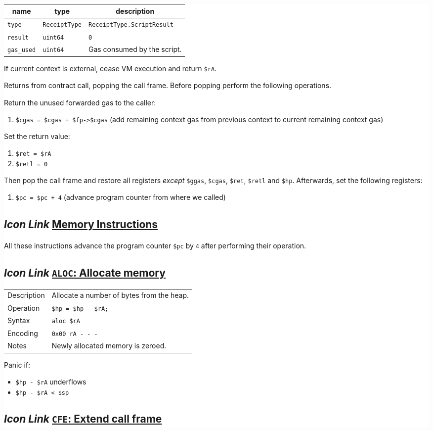 | name | type | description |
| --- | --- | --- |
| `type` | `ReceiptType` | `ReceiptType.ScriptResult` |
| `result` | `uint64` | `0` |
| `gas_used` | `uint64` | Gas consumed by the script. |

If current context is external, cease VM execution and return `$rA`.

Returns from contract call, popping the call frame. Before popping perform the following operations.

Return the unused forwarded gas to the caller:

1. `$cgas = $cgas + $fp->$cgas` (add remaining context gas from previous context to current remaining context gas)

Set the return value:

1. `$ret = $rA`
2. `$retl = 0`

Then pop the call frame and restore all registers _except_ `$ggas`, `$cgas`, `$ret`, `$retl` and `$hp`. Afterwards, set the following registers:

1. `$pc = $pc + 4` (advance program counter from where we called)

## _Icon Link_ [Memory Instructions](https://docs.fuel.network/docs/nightly/specs/fuel-vm/instruction-set/\#memory-instructions)

All these instructions advance the program counter `$pc` by `4` after performing their operation.

## _Icon Link_ [`ALOC`: Allocate memory](https://docs.fuel.network/docs/nightly/specs/fuel-vm/instruction-set/\#aloc-allocate-memory)

|  |  |
| --- | --- |
| Description | Allocate a number of bytes from the heap. |
| Operation | `$hp = $hp - $rA;` |
| Syntax | `aloc $rA` |
| Encoding | `0x00 rA - - -` |
| Notes | Newly allocated memory is zeroed. |

Panic if:

- `$hp - $rA` underflows
- `$hp - $rA < $sp`

## _Icon Link_ [`CFE`: Extend call frame](https://docs.fuel.network/docs/nightly/specs/fuel-vm/instruction-set/\#cfe-extend-call-frame)
